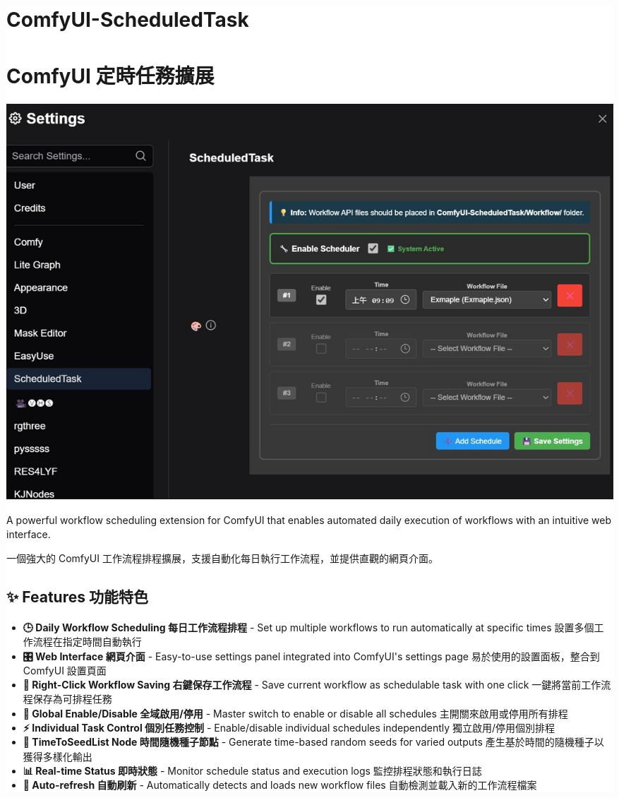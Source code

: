 # ComfyUI-ScheduledTask
# ComfyUI 定時任務擴展

![Demo](readme/demo.jpg)

A powerful workflow scheduling extension for ComfyUI that enables automated daily execution of workflows with an intuitive web interface.

一個強大的 ComfyUI 工作流程排程擴展，支援自動化每日執行工作流程，並提供直觀的網頁介面。

## ✨ Features 功能特色

- **🕒 Daily Workflow Scheduling 每日工作流程排程** - Set up multiple workflows to run automatically at specific times 設置多個工作流程在指定時間自動執行
- **🎛️ Web Interface 網頁介面** - Easy-to-use settings panel integrated into ComfyUI's settings page 易於使用的設置面板，整合到 ComfyUI 設置頁面
- **📝 Right-Click Workflow Saving 右鍵保存工作流程** - Save current workflow as schedulable task with one click 一鍵將當前工作流程保存為可排程任務
- **🔧 Global Enable/Disable 全域啟用/停用** - Master switch to enable or disable all schedules 主開關來啟用或停用所有排程
- **⚡ Individual Task Control 個別任務控制** - Enable/disable individual schedules independently 獨立啟用/停用個別排程
- **🎲 TimeToSeedList Node 時間隨機種子節點** - Generate time-based random seeds for varied outputs 產生基於時間的隨機種子以獲得多樣化輸出
- **📊 Real-time Status 即時狀態** - Monitor schedule status and execution logs 監控排程狀態和執行日誌
- **🔄 Auto-refresh 自動刷新** - Automatically detects and loads new workflow files 自動檢測並載入新的工作流程檔案
